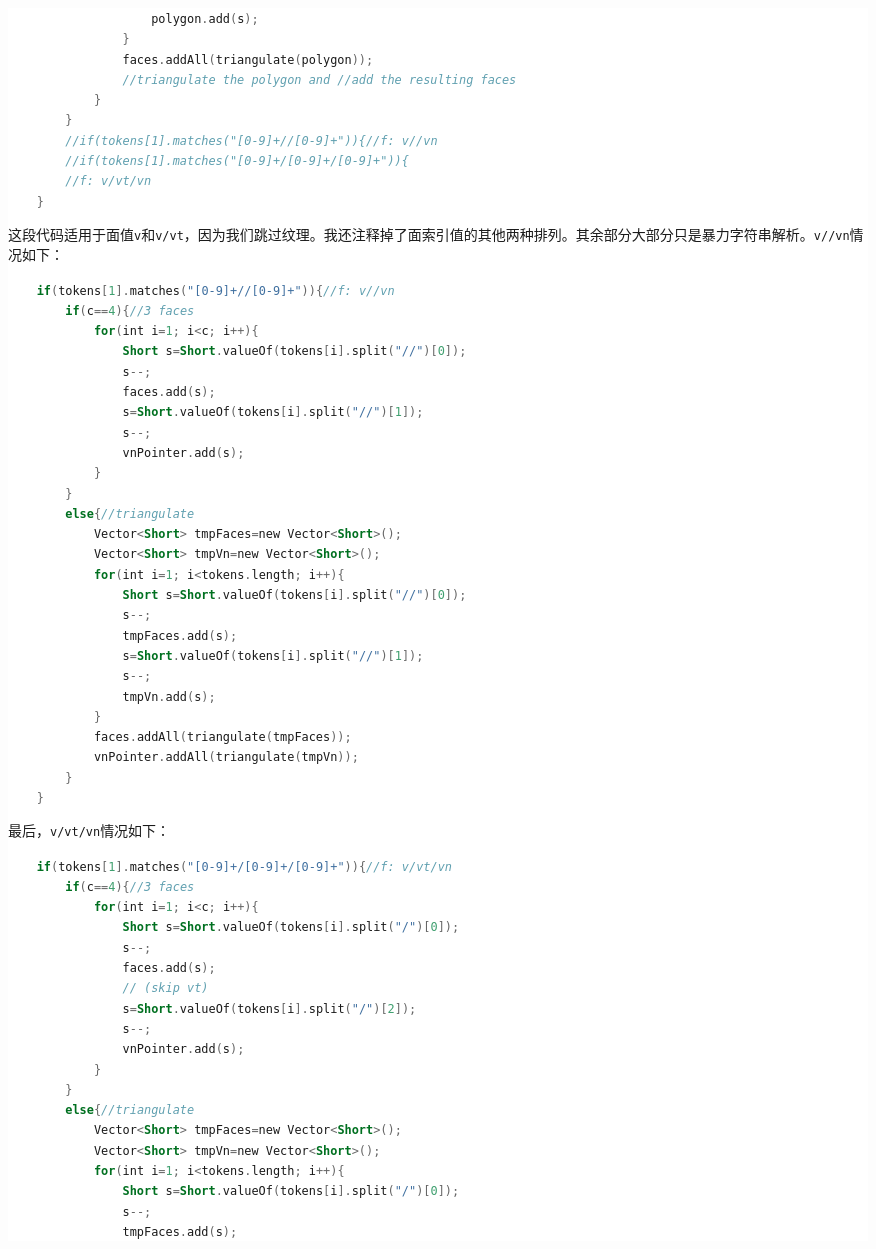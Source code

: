 ```kt
                    polygon.add(s);
                }
                faces.addAll(triangulate(polygon));
                //triangulate the polygon and //add the resulting faces
            }
        }
        //if(tokens[1].matches("[0-9]+//[0-9]+")){//f: v//vn
        //if(tokens[1].matches("[0-9]+/[0-9]+/[0-9]+")){
		//f: v/vt/vn
    }
```

这段代码适用于面值`v`和`v/vt`，因为我们跳过纹理。我还注释掉了面索引值的其他两种排列。其余部分大部分只是暴力字符串解析。`v//vn`情况如下：

```kt
    if(tokens[1].matches("[0-9]+//[0-9]+")){//f: v//vn
        if(c==4){//3 faces
            for(int i=1; i<c; i++){
                Short s=Short.valueOf(tokens[i].split("//")[0]);
                s--;
                faces.add(s);
                s=Short.valueOf(tokens[i].split("//")[1]);
                s--;
                vnPointer.add(s);
            }
        }
        else{//triangulate
            Vector<Short> tmpFaces=new Vector<Short>();
            Vector<Short> tmpVn=new Vector<Short>();
            for(int i=1; i<tokens.length; i++){
                Short s=Short.valueOf(tokens[i].split("//")[0]);
                s--;
                tmpFaces.add(s);
                s=Short.valueOf(tokens[i].split("//")[1]);
                s--;
                tmpVn.add(s);
            }
            faces.addAll(triangulate(tmpFaces));
            vnPointer.addAll(triangulate(tmpVn));
        }
    }
```

最后，`v/vt/vn`情况如下：

```kt
    if(tokens[1].matches("[0-9]+/[0-9]+/[0-9]+")){//f: v/vt/vn
        if(c==4){//3 faces
            for(int i=1; i<c; i++){
                Short s=Short.valueOf(tokens[i].split("/")[0]);
                s--;
                faces.add(s);
                // (skip vt)
                s=Short.valueOf(tokens[i].split("/")[2]);
                s--;
                vnPointer.add(s);
            }
        }
        else{//triangulate
            Vector<Short> tmpFaces=new Vector<Short>();
            Vector<Short> tmpVn=new Vector<Short>();
            for(int i=1; i<tokens.length; i++){
                Short s=Short.valueOf(tokens[i].split("/")[0]);
                s--;
                tmpFaces.add(s);
```